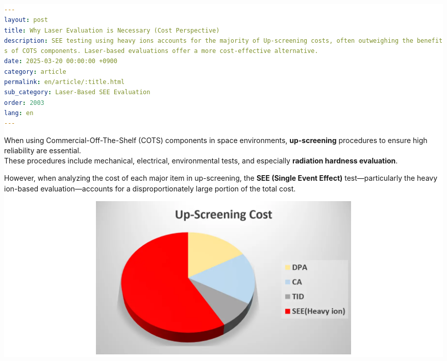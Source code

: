 ```yaml
---
layout: post
title: Why Laser Evaluation is Necessary (Cost Perspective)
description: SEE testing using heavy ions accounts for the majority of Up-screening costs, often outweighing the benefits of COTS components. Laser-based evaluations offer a more cost-effective alternative.
date: 2025-03-20 00:00:00 +0900
category: article
permalink: en/article/:title.html
sub_category: Laser-Based SEE Evaluation
order: 2003
lang: en
---
```


When using Commercial-Off-The-Shelf (COTS) components in space environments, **up-screening** procedures to ensure high reliability are essential.  
These procedures include mechanical, electrical, environmental tests, and especially **radiation hardness evaluation**.

However, when analyzing the cost of each major item in up-screening, the **SEE (Single Event Effect)** test—particularly the heavy ion-based evaluation—accounts for a disproportionately large portion of the total cost.

<p align="center"> <img src="/assets/Articles/cost.webp" style="width: 80%; max-width: 500px;"/> </p>
